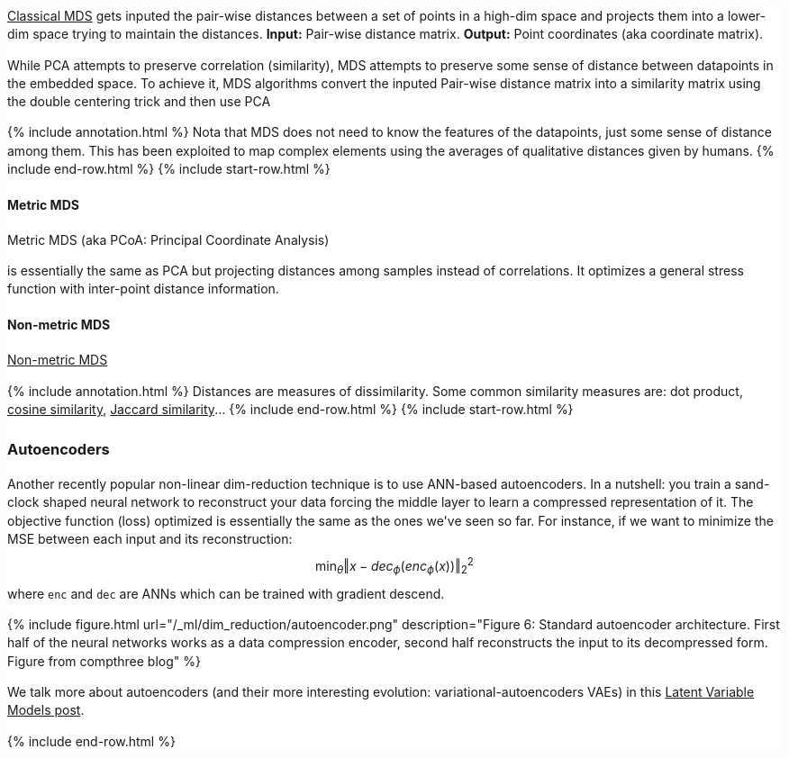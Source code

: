 [Classical MDS](https://en.wikipedia.org/wiki/Multidimensional_scaling) gets inputed the pair-wise distances between a set of points in a high-dim space and projects them into a lower-dim space trying to maintain the distances.
**Input:** Pair-wise distance matrix. **Output:** Point coordinates (aka coordinate matrix).

While PCA attempts to preserve correlation (similarity), MDS attempts to preserve some sense of distance between datapoints in the embedded space.
To achieve it, MDS algorithms convert the inputed Pair-wise distance matrix into a similarity matrix using the double centering trick and then use PCA

{% include annotation.html %}
Nota that MDS does not need to know the features of the datapoints, just some sense of distance among them.
This has been exploited to map complex elements using the averages of qualitative distances given by humans.
{% include end-row.html %}
{% include start-row.html %}

#### Metric MDS

Metric MDS (aka PCoA: Principal Coordinate Analysis) 

is essentially the same as PCA but projecting distances among samples instead of correlations.
It optimizes a general stress function with inter-point distance information.


#### Non-metric MDS

[Non-metric MDS](https://en.wikipedia.org/wiki/Multidimensional_scaling) 




{% include annotation.html %}
Distances are measures of dissimilarity.
Some common similarity measures are: dot product, [cosine similarity](https://en.wikipedia.org/wiki/Cosine_similarity), [Jaccard similarity](https://en.wikipedia.org/wiki/Jaccard_index)...
{% include end-row.html %}
{% include start-row.html %}


### Autoencoders

Another recently popular non-linear dim-reduction technique is to use ANN-based autoencoders.
In a nutshell: you train a sand-clock shaped neural network to reconstruct your data forcing the middle layer to learn a compressed representation of it.
The objective function (loss) optimized is essentially the same as the ones we've seen so far.
For instance, if we want to minimize the MSE between each input and its reconstruction: $$\min_{\theta} \Vert x - dec_\phi(enc_\phi(x)) \Vert_2^2 $$ where `enc` and `dec` are ANNs which can be trained with gradient descend.


{% include figure.html url="/_ml/dim_reduction/autoencoder.png"
description="Figure 6: Standard autoencoder architecture. First half of the neural networks works as a data compression encoder, second half reconstructs the input to its decompressed form. Figure from compthree blog"
%}

We talk more about autoencoders (and their more interesting evolution: variational-autoencoders VAEs) in this [Latent Variable Models post](/ml/variational_inference).

{% include end-row.html %}